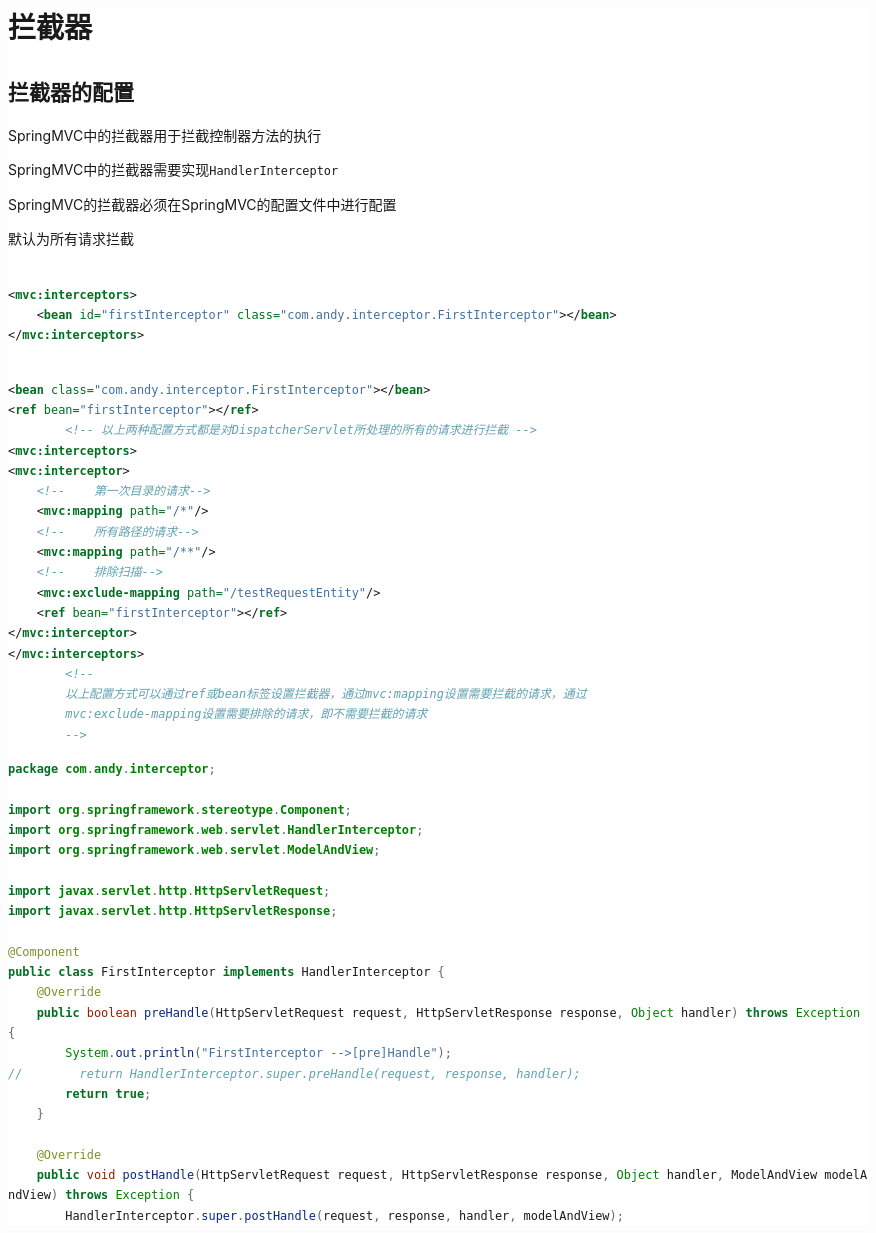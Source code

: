 # 拦截器

## 拦截器的配置

SpringMVC中的拦截器用于拦截控制器方法的执行

SpringMVC中的拦截器需要实现`HandlerInterceptor`

SpringMVC的拦截器必须在SpringMVC的配置文件中进行配置

默认为所有请求拦截

```xml

<mvc:interceptors>
    <bean id="firstInterceptor" class="com.andy.interceptor.FirstInterceptor"></bean>
</mvc:interceptors>
```

```xml

<bean class="com.andy.interceptor.FirstInterceptor"></bean>
<ref bean="firstInterceptor"></ref>
        <!-- 以上两种配置方式都是对DispatcherServlet所处理的所有的请求进行拦截 -->
<mvc:interceptors>
<mvc:interceptor>
    <!--    第一次目录的请求-->
    <mvc:mapping path="/*"/>
    <!--    所有路径的请求-->
    <mvc:mapping path="/**"/>
    <!--    排除扫描-->
    <mvc:exclude-mapping path="/testRequestEntity"/>
    <ref bean="firstInterceptor"></ref>
</mvc:interceptor>
</mvc:interceptors>
        <!--
        以上配置方式可以通过ref或bean标签设置拦截器，通过mvc:mapping设置需要拦截的请求，通过
        mvc:exclude-mapping设置需要排除的请求，即不需要拦截的请求
        -->
```

```java
package com.andy.interceptor;

import org.springframework.stereotype.Component;
import org.springframework.web.servlet.HandlerInterceptor;
import org.springframework.web.servlet.ModelAndView;

import javax.servlet.http.HttpServletRequest;
import javax.servlet.http.HttpServletResponse;

@Component
public class FirstInterceptor implements HandlerInterceptor {
    @Override
    public boolean preHandle(HttpServletRequest request, HttpServletResponse response, Object handler) throws Exception {
        System.out.println("FirstInterceptor -->[pre]Handle");
//        return HandlerInterceptor.super.preHandle(request, response, handler);
        return true;
    }

    @Override
    public void postHandle(HttpServletRequest request, HttpServletResponse response, Object handler, ModelAndView modelAndView) throws Exception {
        HandlerInterceptor.super.postHandle(request, response, handler, modelAndView);
```